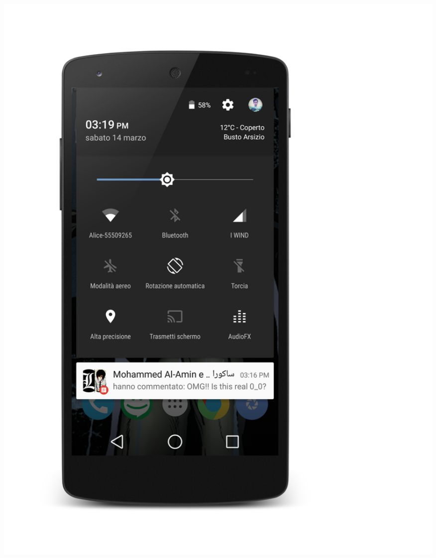 <img style="width: 80%" src="https://raw.githubusercontent.com/BottyIvan/CM12_PA5_Template/master/app/src/main/screen/notify.png"><br>